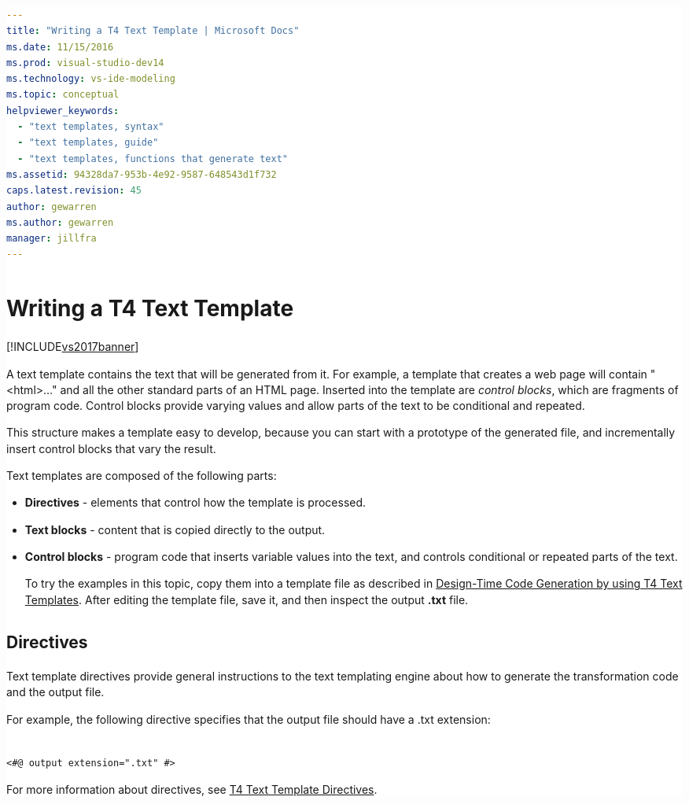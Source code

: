 ```yaml
---
title: "Writing a T4 Text Template | Microsoft Docs"
ms.date: 11/15/2016
ms.prod: visual-studio-dev14
ms.technology: vs-ide-modeling
ms.topic: conceptual
helpviewer_keywords: 
  - "text templates, syntax"
  - "text templates, guide"
  - "text templates, functions that generate text"
ms.assetid: 94328da7-953b-4e92-9587-648543d1f732
caps.latest.revision: 45
author: gewarren
ms.author: gewarren
manager: jillfra
---
```

# Writing a T4 Text Template
[!INCLUDE[vs2017banner](../includes/vs2017banner.md)]

A text template contains the text that will be generated from it. For example, a template that creates a web page will contain "\<html>…" and all the other standard parts of an HTML page. Inserted into the template are *control blocks*, which are fragments of program code. Control blocks provide varying values and allow parts of the text to be conditional and repeated.  
  
 This structure makes a template easy to develop, because you can start with a prototype of the generated file, and incrementally insert control blocks that vary the result.  
  
 Text templates are composed of the following parts:  
  
- **Directives** - elements that control how the template is processed.  
  
- **Text blocks** - content that is copied directly to the output.  
  
- **Control blocks** - program code that inserts variable values into the text, and controls conditional or repeated parts of the text.  
  
  To try the examples in this topic, copy them into a template file as described in [Design-Time Code Generation by using T4 Text Templates](../modeling/design-time-code-generation-by-using-t4-text-templates.md). After editing the template file, save it, and then inspect the output **.txt** file.  
  
## Directives  
 Text template directives provide general instructions to the text templating engine about how to generate the transformation code and the output file.  
  
 For example, the following directive specifies that the output file should have a .txt extension:  
  
```  
  
<#@ output extension=".txt" #>  
```  
  
 For more information about directives, see [T4 Text Template Directives](../modeling/t4-text-template-directives.md).  
  